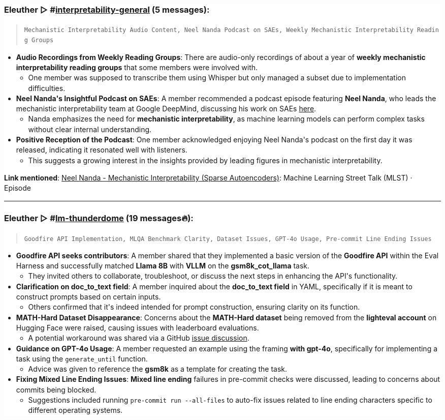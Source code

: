 
### **Eleuther ▷ #[interpretability-general](https://discord.com/channels/729741769192767510/1052314805576400977/1328229388457611294)** (5 messages): 

> `Mechanistic Interpretability Audio Content, Neel Nanda Podcast on SAEs, Weekly Mechanistic Interpretability Reading Groups` 


- **Audio Recordings from Weekly Reading Groups**: There are audio-only recordings of about a year of **weekly mechanistic interpretability reading groups** that some members were involved with.
   - One member was supposed to transcribe them using Whisper but only managed a subset due to implementation difficulties.
- **Neel Nanda's Insightful Podcast on SAEs**: A member recommended a podcast episode featuring **Neel Nanda**, who leads the mechanistic interpretability team at Google DeepMind, discussing his work on SAEs [here](https://open.spotify.com/episode/5XjHhNQxIb16eJZXGmbaCk?si=Z8LTnSo7QHGJkBxgGZbIJA).
   - Nanda emphasizes the need for **mechanistic interpretability**, as machine learning models can perform complex tasks without clear internal understanding.
- **Positive Reception of the Podcast**: One member acknowledged enjoying Neel Nanda's podcast on the first day it was released, indicating it resonated well with listeners.
   - This suggests a growing interest in the insights provided by leading figures in mechanistic interpretability.



**Link mentioned**: <a href="https://open.spotify.com/episode/5XjHhNQxIb16eJZXGmbaCk?si=Z8LTnSo7QHGJkBxgGZbIJA">Neel Nanda - Mechanistic Interpretability (Sparse Autoencoders)</a>: Machine Learning Street Talk (MLST) · Episode

  

---


### **Eleuther ▷ #[lm-thunderdome](https://discord.com/channels/729741769192767510/755950983669874798/1327740240198238218)** (19 messages🔥): 

> `Goodfire API Implementation, MLQA Benchmark Clarity, Dataset Issues, GPT-4o Usage, Pre-commit Line Ending Issues` 


- **Goodfire API seeks contributors**: A member shared that they implemented a basic version of the **Goodfire API** within the Eval Harness and successfully matched **Llama 8B** with **VLLM** on the **gsm8k_cot_llama** task.
   - They invited others to collaborate, troubleshoot, or discuss the next steps in enhancing the API's functionality.
- **Clarification on doc_to_text field**: A member inquired about the **doc_to_text field** in YAML, specifically if it is meant to construct prompts based on certain inputs.
   - Others confirmed that it's indeed intended for prompt construction, ensuring clarity on its function.
- **MATH-Hard Dataset Disappearance**: Concerns about the **MATH-Hard dataset** being removed from the **lighteval account** on Hugging Face were raised, causing issues with leaderboard evaluations.
   - A potential workaround was shared via a GitHub [issue discussion](https://github.com/EleutherAI/lm-evaluation-harness/issues/2618#issuecomment-2583172531).
- **Guidance on GPT-4o Usage**: A member requested an example using the framing **with gpt-4o**, specifically for implementing a task using the `generate_until` function.
   - Advice was given to reference the **gsm8k** as a template for creating the task.
- **Fixing Mixed Line Ending Issues**: **Mixed line ending** failures in pre-commit checks were discussed, leading to concerns about commits being blocked.
   - Suggestions included running `pre-commit run --all-files` to auto-fix issues related to line ending characters specific to different operating systems.
